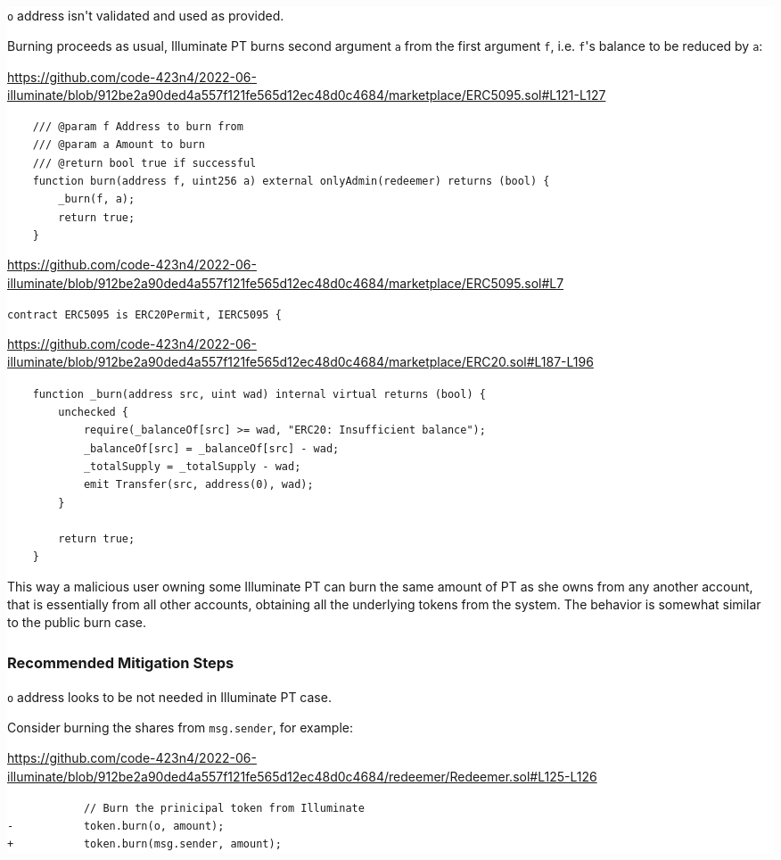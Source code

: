 `o` address isn't validated and used as provided.

Burning proceeds as usual, Illuminate PT burns second argument `a` from the first argument `f`, i.e. `f`'s balance to be reduced by `a`:

<https://github.com/code-423n4/2022-06-illuminate/blob/912be2a90ded4a557f121fe565d12ec48d0c4684/marketplace/ERC5095.sol#L121-L127>

```solidity
    /// @param f Address to burn from
    /// @param a Amount to burn
    /// @return bool true if successful
    function burn(address f, uint256 a) external onlyAdmin(redeemer) returns (bool) {
        _burn(f, a);
        return true;
    }
```

<https://github.com/code-423n4/2022-06-illuminate/blob/912be2a90ded4a557f121fe565d12ec48d0c4684/marketplace/ERC5095.sol#L7>

```solidity
contract ERC5095 is ERC20Permit, IERC5095 {
```

<https://github.com/code-423n4/2022-06-illuminate/blob/912be2a90ded4a557f121fe565d12ec48d0c4684/marketplace/ERC20.sol#L187-L196>

```solidity
    function _burn(address src, uint wad) internal virtual returns (bool) {
        unchecked {
            require(_balanceOf[src] >= wad, "ERC20: Insufficient balance");
            _balanceOf[src] = _balanceOf[src] - wad;
            _totalSupply = _totalSupply - wad;
            emit Transfer(src, address(0), wad);
        }

        return true;
    }
```

This way a malicious user owning some Illuminate PT can burn the same amount of PT as she owns from any another account, that is essentially from all other accounts, obtaining all the underlying tokens from the system. The behavior is somewhat similar to the public burn case.

### Recommended Mitigation Steps

`o` address looks to be not needed in Illuminate PT case.

Consider burning the shares from `msg.sender`, for example:

<https://github.com/code-423n4/2022-06-illuminate/blob/912be2a90ded4a557f121fe565d12ec48d0c4684/redeemer/Redeemer.sol#L125-L126>

```solidity
            // Burn the prinicipal token from Illuminate
-           token.burn(o, amount);
+           token.burn(msg.sender, amount);
```
